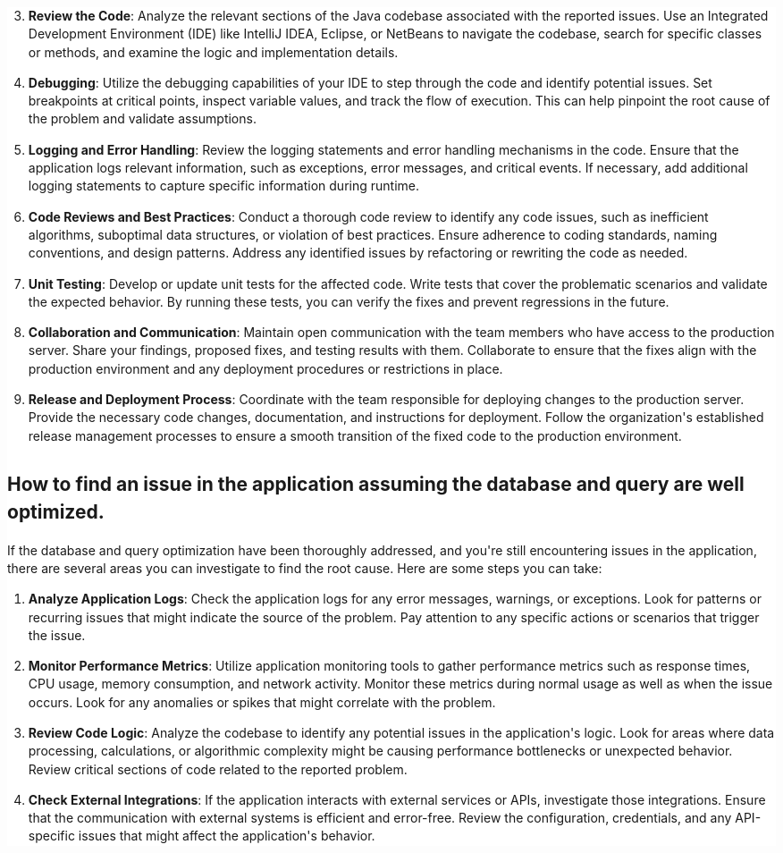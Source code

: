 3. **Review the Code**: Analyze the relevant sections of the Java codebase associated with the reported issues. Use an Integrated Development Environment (IDE) like IntelliJ IDEA, Eclipse, or NetBeans to navigate the codebase, search for specific classes or methods, and examine the logic and implementation details.

4. **Debugging**: Utilize the debugging capabilities of your IDE to step through the code and identify potential issues. Set breakpoints at critical points, inspect variable values, and track the flow of execution. This can help pinpoint the root cause of the problem and validate assumptions.

5. **Logging and Error Handling**: Review the logging statements and error handling mechanisms in the code. Ensure that the application logs relevant information, such as exceptions, error messages, and critical events. If necessary, add additional logging statements to capture specific information during runtime.

6. **Code Reviews and Best Practices**: Conduct a thorough code review to identify any code issues, such as inefficient algorithms, suboptimal data structures, or violation of best practices. Ensure adherence to coding standards, naming conventions, and design patterns. Address any identified issues by refactoring or rewriting the code as needed.

7. **Unit Testing**: Develop or update unit tests for the affected code. Write tests that cover the problematic scenarios and validate the expected behavior. By running these tests, you can verify the fixes and prevent regressions in the future.

8. **Collaboration and Communication**: Maintain open communication with the team members who have access to the production server. Share your findings, proposed fixes, and testing results with them. Collaborate to ensure that the fixes align with the production environment and any deployment procedures or restrictions in place.

9. **Release and Deployment Process**: Coordinate with the team responsible for deploying changes to the production server. Provide the necessary code changes, documentation, and instructions for deployment. Follow the organization's established release management processes to ensure a smooth transition of the fixed code to the production environment.

## How to find an issue in the application assuming the database and query are well optimized.

If the database and query optimization have been thoroughly addressed, and you're still encountering issues in the application, there are several areas you can investigate to find the root cause. Here are some steps you can take:

1. **Analyze Application Logs**: Check the application logs for any error messages, warnings, or exceptions. Look for patterns or recurring issues that might indicate the source of the problem. Pay attention to any specific actions or scenarios that trigger the issue.

2. **Monitor Performance Metrics**: Utilize application monitoring tools to gather performance metrics such as response times, CPU usage, memory consumption, and network activity. Monitor these metrics during normal usage as well as when the issue occurs. Look for any anomalies or spikes that might correlate with the problem.

3. **Review Code Logic**: Analyze the codebase to identify any potential issues in the application's logic. Look for areas where data processing, calculations, or algorithmic complexity might be causing performance bottlenecks or unexpected behavior. Review critical sections of code related to the reported problem.

4. **Check External Integrations**: If the application interacts with external services or APIs, investigate those integrations. Ensure that the communication with external systems is efficient and error-free. Review the configuration, credentials, and any API-specific issues that might affect the application's behavior.
